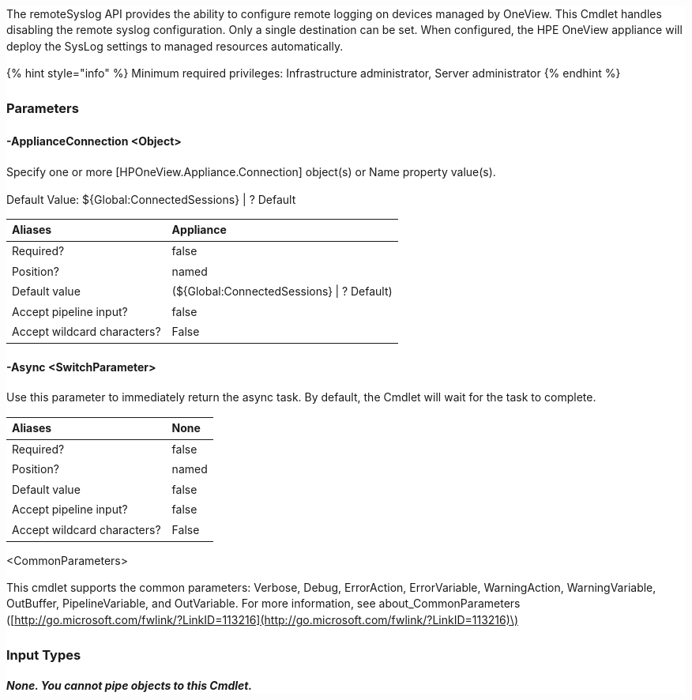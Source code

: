 The remoteSyslog API provides the ability to configure remote logging on devices managed by OneView. This Cmdlet handles disabling the remote syslog configuration. Only a single destination can be set. When configured, the HPE OneView appliance will deploy the SysLog settings to managed resources automatically.

{% hint style="info" %}
Minimum required privileges: Infrastructure administrator, Server administrator
{% endhint %}

### Parameters

#### -ApplianceConnection &lt;Object&gt; 

Specify one or more \[HPOneView.Appliance.Connection\] object\(s\) or Name property value\(s\).

Default Value: ${Global:ConnectedSessions} \| ? Default

| Aliases | Appliance |
| :--- | :--- |
| Required? | false |
| Position? | named |
| Default value | \(${Global:ConnectedSessions} \| ? Default\) |
| Accept pipeline input? | false |
| Accept wildcard characters?    | False |

#### -Async &lt;SwitchParameter&gt; 

Use this parameter to immediately return the async task. By default, the Cmdlet will wait for the task to complete.

| Aliases | None |
| :--- | :--- |
| Required? | false |
| Position? | named |
| Default value | false |
| Accept pipeline input? | false |
| Accept wildcard characters?    | False |

&lt;CommonParameters&gt;

This cmdlet supports the common parameters: Verbose, Debug, ErrorAction, ErrorVariable, WarningAction, WarningVariable, OutBuffer, PipelineVariable, and OutVariable. For more information, see about\_CommonParameters \([http://go.microsoft.com/fwlink/?LinkID=113216](http://go.microsoft.com/fwlink/?LinkID=113216)\)

### Input Types

_**None. You cannot pipe objects to this Cmdlet.**_
